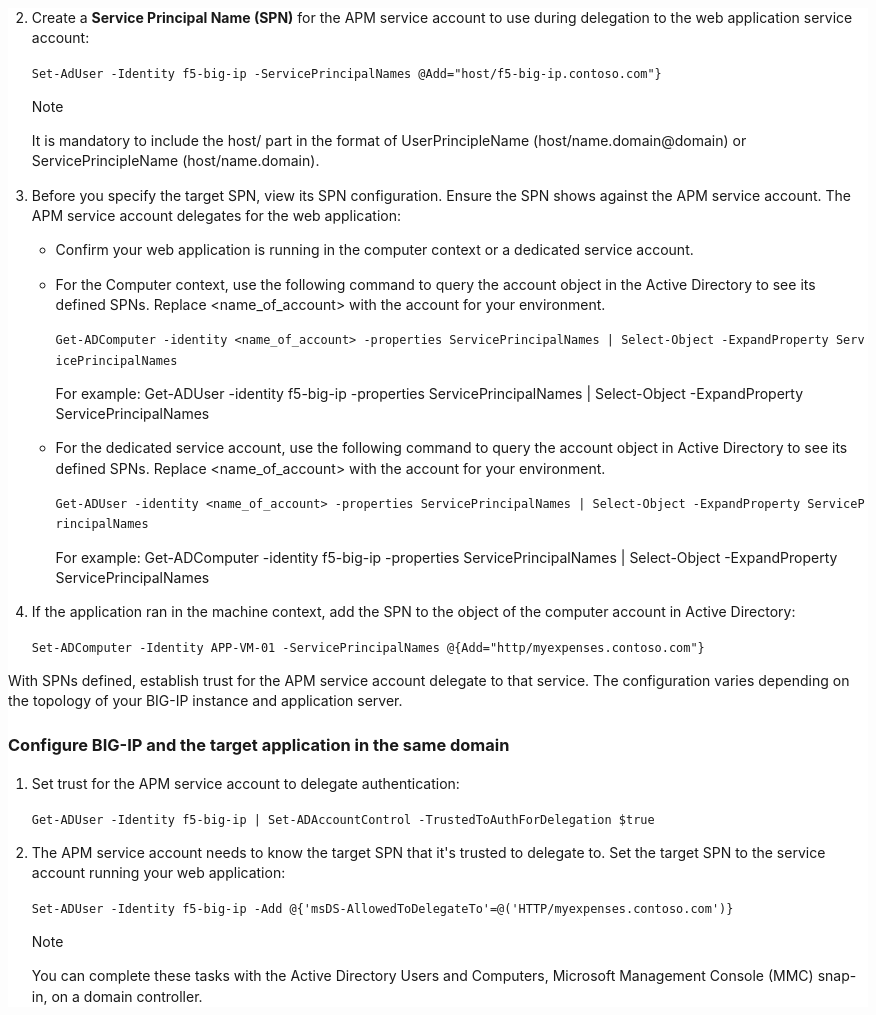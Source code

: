 2. Create a **Service Principal Name (SPN)** for the APM service account to use during delegation to the web application service account:

    ```Set-AdUser -Identity f5-big-ip -ServicePrincipalNames @Add="host/f5-big-ip.contoso.com"}```

    >[!NOTE]
     >It is mandatory to include the host/ part in the format of UserPrincipleName (host/name.domain@domain) or ServicePrincipleName (host/name.domain).

3. Before you specify the target SPN, view its SPN configuration. Ensure the SPN shows against the APM service account. The APM service account delegates for the web application:

    * Confirm your web application is running in the computer context or a dedicated service account.
    * For the Computer context, use the following command to query the account object in the Active Directory to see its defined SPNs. Replace <name_of_account> with the account for your environment.

        ```Get-ADComputer -identity <name_of_account> -properties ServicePrincipalNames | Select-Object -ExpandProperty ServicePrincipalNames```

        For example:
        Get-ADUser -identity f5-big-ip -properties ServicePrincipalNames | Select-Object -ExpandProperty ServicePrincipalNames
    
    * For the dedicated service account, use the following command to query the account object in Active Directory to see its defined SPNs. Replace <name_of_account> with the account for your environment.
      
        ```Get-ADUser -identity <name_of_account> -properties ServicePrincipalNames | Select-Object -ExpandProperty ServicePrincipalNames```

        For example:
        Get-ADComputer -identity f5-big-ip -properties ServicePrincipalNames | Select-Object -ExpandProperty ServicePrincipalNames

 4. If the application ran in the machine context, add the SPN to the object of the computer account in Active Directory:

    ```Set-ADComputer -Identity APP-VM-01 -ServicePrincipalNames @{Add="http/myexpenses.contoso.com"}```

With SPNs defined, establish trust for the APM service account delegate to that service. The configuration varies depending on the topology of your BIG-IP instance and application server.

### Configure BIG-IP and the target application in the same domain

1. Set trust for the APM service account to delegate authentication:

    ```Get-ADUser -Identity f5-big-ip | Set-ADAccountControl -TrustedToAuthForDelegation $true```

2. The APM service account needs to know the target SPN that it's trusted to delegate to. Set the target SPN to the service account running your web application:

    ```Set-ADUser -Identity f5-big-ip -Add @{'msDS-AllowedToDelegateTo'=@('HTTP/myexpenses.contoso.com')}```

    >[!NOTE]
    >You can complete these tasks with the Active Directory Users and Computers, Microsoft Management Console (MMC) snap-in, on a domain controller.
